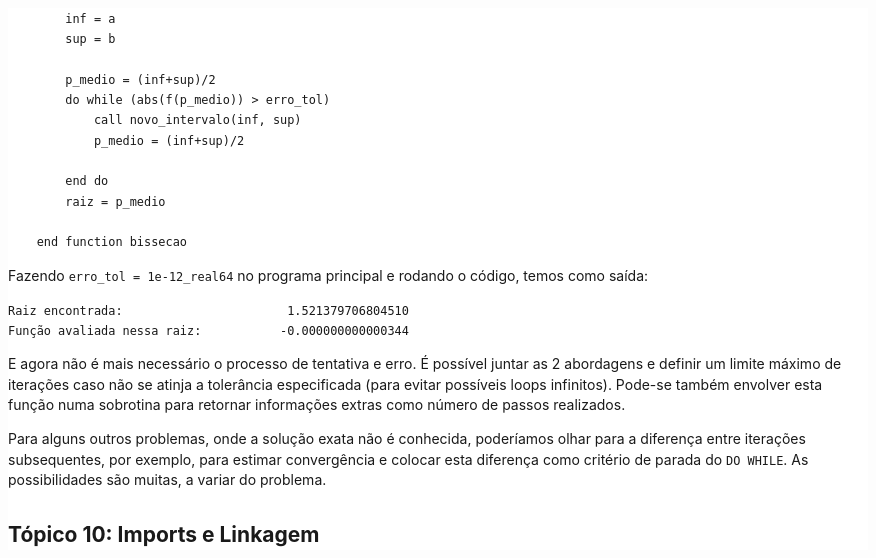 ```
		inf = a
		sup = b

        p_medio = (inf+sup)/2
		do while (abs(f(p_medio)) > erro_tol)			
            call novo_intervalo(inf, sup)
            p_medio = (inf+sup)/2

		end do
		raiz = p_medio

	end function bissecao
```

Fazendo `erro_tol = 1e-12_real64` no programa principal e rodando o código, temos como saída:

```
Raiz encontrada:                       1.521379706804510
Função avaliada nessa raiz:           -0.000000000000344
```

E agora não é mais necessário o processo de tentativa e erro. É possível juntar as 2 abordagens e definir um limite máximo de iterações
caso não se atinja a tolerância especificada (para evitar possíveis loops infinitos). Pode-se também envolver esta função numa sobrotina
para retornar informações extras como número de passos realizados. 

Para alguns outros problemas, onde a solução exata não é conhecida, poderíamos olhar para a diferença entre iterações subsequentes, por exemplo, para estimar convergência e colocar esta diferença como critério de parada do `DO WHILE`. As possibilidades são muitas, a variar do problema.

## Tópico 10: Imports e Linkagem

